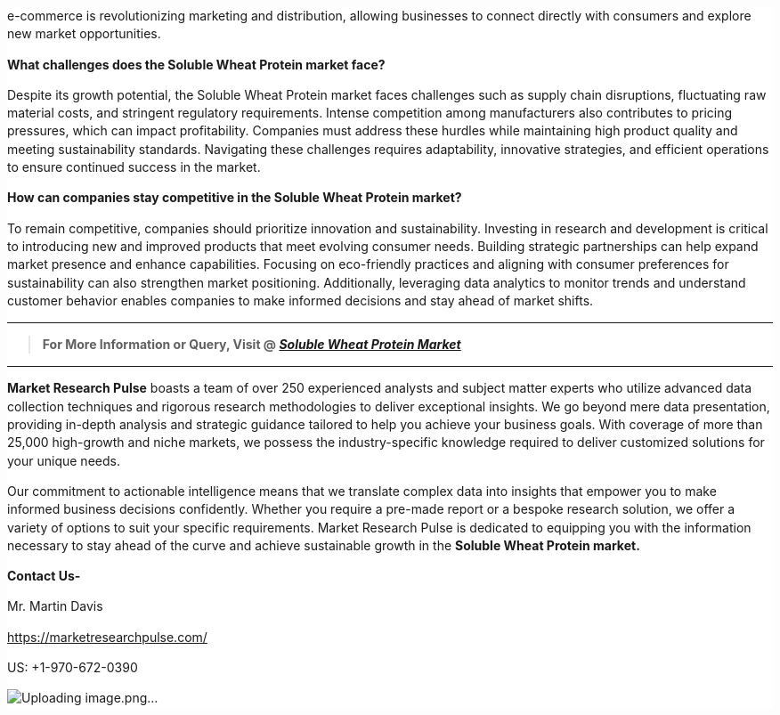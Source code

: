 e-commerce is revolutionizing marketing and distribution, allowing businesses to connect directly with consumers and explore new market opportunities.</p><p><strong>What challenges does the Soluble Wheat Protein market face?</strong></p><p>Despite its growth potential, the Soluble Wheat Protein market faces challenges such as supply chain disruptions, fluctuating raw material costs, and stringent regulatory requirements. Intense competition among manufacturers also contributes to pricing pressures, which can impact profitability. Companies must address these hurdles while maintaining high product quality and meeting sustainability standards. Navigating these challenges requires adaptability, innovative strategies, and efficient operations to ensure continued success in the market.</p><p><strong>How can companies stay competitive in the Soluble Wheat Protein market?</strong></p><p>To remain competitive, companies should prioritize innovation and sustainability. Investing in research and development is critical to introducing new and improved products that meet evolving consumer needs. Building strategic partnerships can help expand market presence and enhance capabilities. Focusing on eco-friendly practices and aligning with consumer preferences for sustainability can also strengthen market positioning. Additionally, leveraging data analytics to monitor trends and understand customer behavior enables companies to make informed decisions and stay ahead of market shifts.</p><hr /><blockquote><p><strong>For More Information or Query, Visit @&nbsp;<em><a href="https://marketresearchpulse.com/report/10815/soluble-wheat-protein-market?utm_source=Linkedin&utm_medium=0116">Soluble Wheat Protein Market</a></em></strong></p></blockquote><hr /><p><strong>Market Research Pulse</strong> boasts a team of over 250 experienced analysts and subject matter experts who utilize advanced data collection techniques and rigorous research methodologies to deliver exceptional insights. We go beyond mere data presentation, providing in-depth analysis and strategic guidance tailored to help you achieve your business goals. With coverage of more than 25,000 high-growth and niche markets, we possess the industry-specific knowledge required to deliver customized solutions for your unique needs.</p><p>Our commitment to actionable intelligence means that we translate complex data into insights that empower you to make informed business decisions confidently. Whether you require a pre-made report or a bespoke research solution, we offer a variety of options to suit your specific requirements. Market Research Pulse is dedicated to equipping you with the information necessary to stay ahead of the curve and achieve sustainable growth in the <strong>Soluble Wheat Protein market.</strong></p><p><strong>Contact Us-</strong></p><p>Mr. Martin Davis</p><p>https://marketresearchpulse.com/</p><p>US: +1-970-672-0390</p>
![Uploading image.png…]()
